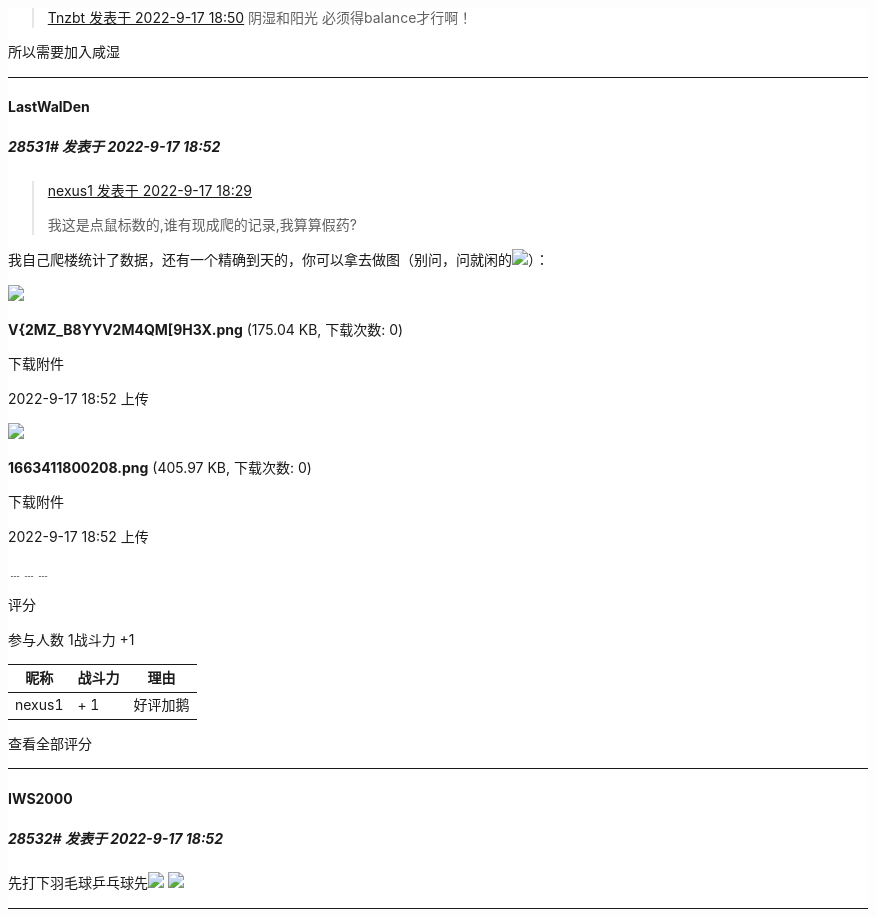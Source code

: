 <blockquote><a href="httphttps://bbs.saraba1st.com/2b/forum.php?mod=redirect&amp;goto=findpost&amp;pid=57526222&amp;ptid=2045127" target="_blank">Tnzbt 发表于 2022-9-17 18:50</a>
阴湿和阳光 必须得balance才行啊！</blockquote>
所以需要加入咸湿



*****

####  LastWalDen  
##### 28531#       发表于 2022-9-17 18:52

<blockquote><a href="httphttps://bbs.saraba1st.com/2b/forum.php?mod=redirect&amp;goto=findpost&amp;pid=57525948&amp;ptid=2045127" target="_blank">nexus1 发表于 2022-9-17 18:29</a>

我这是点鼠标数的,谁有现成爬的记录,我算算假药?</blockquote>
我自己爬楼统计了数据，还有一个精确到天的，你可以拿去做图（别问，问就闲的<img src="https://static.saraba1st.com/image/smiley/face2017/068.png" referrerpolicy="no-referrer">）：

<img src="https://img.saraba1st.com/forum/202209/17/185219yzs0mxv0a666saak.png" referrerpolicy="no-referrer">

<strong>V{2MZ_B8YYV2M4QM[9H3X.png</strong> (175.04 KB, 下载次数: 0)

下载附件

2022-9-17 18:52 上传

<img src="https://img.saraba1st.com/forum/202209/17/185224p6ytincz6ziiy66i.png" referrerpolicy="no-referrer">

<strong>1663411800208.png</strong> (405.97 KB, 下载次数: 0)

下载附件

2022-9-17 18:52 上传

﹍﹍﹍

评分

 参与人数 1战斗力 +1

|昵称|战斗力|理由|
|----|---|---|
| nexus1| + 1|好评加鹅|

查看全部评分

*****

####  IWS2000  
##### 28532#       发表于 2022-9-17 18:52

先打下羽毛球乒乓球先<img src="https://static.saraba1st.com/image/smiley/face2017/033.png" referrerpolicy="no-referrer">
<img src="https://p.sda1.dev/7/6137bd2ca8a276245ccc94dd9fd481fc/CMP_20220917185242103.jpg" referrerpolicy="no-referrer">

*****
